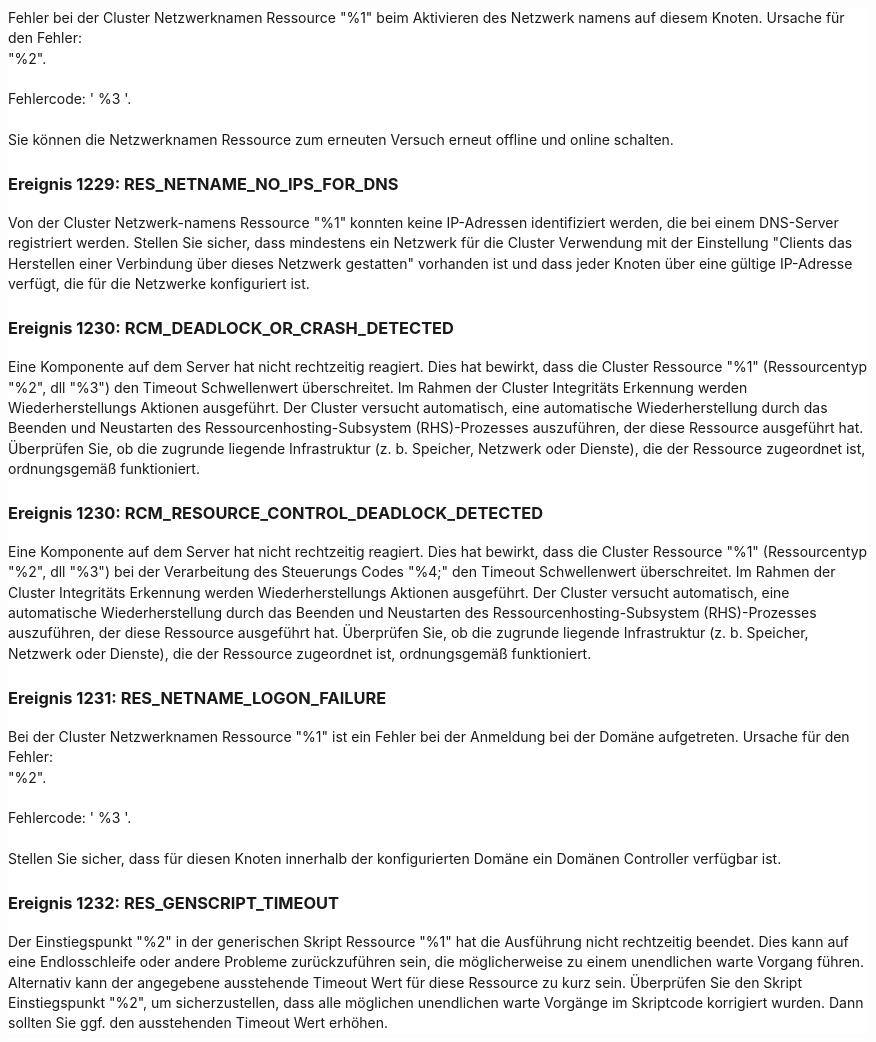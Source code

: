 Fehler bei der Cluster Netzwerknamen Ressource "%1" beim Aktivieren des Netzwerk namens auf diesem Knoten. Ursache für den Fehler: <br> "%2".<br><br> Fehlercode: ' %3 '. <br><br> Sie können die Netzwerknamen Ressource zum erneuten Versuch erneut offline und online schalten.

### <a name="event-1229-res_netname_no_ips_for_dns"></a>Ereignis 1229: RES_NETNAME_NO_IPS_FOR_DNS

Von der Cluster Netzwerk-namens Ressource "%1" konnten keine IP-Adressen identifiziert werden, die bei einem DNS-Server registriert werden. Stellen Sie sicher, dass mindestens ein Netzwerk für die Cluster Verwendung mit der Einstellung "Clients das Herstellen einer Verbindung über dieses Netzwerk gestatten" vorhanden ist und dass jeder Knoten über eine gültige IP-Adresse verfügt, die für die Netzwerke konfiguriert ist.

### <a name="event-1230-rcm_deadlock_or_crash_detected"></a>Ereignis 1230: RCM_DEADLOCK_OR_CRASH_DETECTED

Eine Komponente auf dem Server hat nicht rechtzeitig reagiert. Dies hat bewirkt, dass die Cluster Ressource "%1" (Ressourcentyp "%2", dll "%3") den Timeout Schwellenwert überschreitet. Im Rahmen der Cluster Integritäts Erkennung werden Wiederherstellungs Aktionen ausgeführt.
Der Cluster versucht automatisch, eine automatische Wiederherstellung durch das Beenden und Neustarten des Ressourcenhosting-Subsystem (RHS)-Prozesses auszuführen, der diese Ressource ausgeführt hat. Überprüfen Sie, ob die zugrunde liegende Infrastruktur (z. b. Speicher, Netzwerk oder Dienste), die der Ressource zugeordnet ist, ordnungsgemäß funktioniert.

### <a name="event-1230-rcm_resource_control_deadlock_detected"></a>Ereignis 1230: RCM_RESOURCE_CONTROL_DEADLOCK_DETECTED

Eine Komponente auf dem Server hat nicht rechtzeitig reagiert. Dies hat bewirkt, dass die Cluster Ressource "%1" (Ressourcentyp "%2", dll "%3") bei der Verarbeitung des Steuerungs Codes "%4;" den Timeout Schwellenwert überschreitet. Im Rahmen der Cluster Integritäts Erkennung werden Wiederherstellungs Aktionen ausgeführt. Der Cluster versucht automatisch, eine automatische Wiederherstellung durch das Beenden und Neustarten des Ressourcenhosting-Subsystem (RHS)-Prozesses auszuführen, der diese Ressource ausgeführt hat. Überprüfen Sie, ob die zugrunde liegende Infrastruktur (z. b. Speicher, Netzwerk oder Dienste), die der Ressource zugeordnet ist, ordnungsgemäß funktioniert.

### <a name="event-1231-res_netname_logon_failure"></a>Ereignis 1231: RES_NETNAME_LOGON_FAILURE

Bei der Cluster Netzwerknamen Ressource "%1" ist ein Fehler bei der Anmeldung bei der Domäne aufgetreten. Ursache für den Fehler: <br> "%2".<br><br> Fehlercode: ' %3 '.
<br><br> Stellen Sie sicher, dass für diesen Knoten innerhalb der konfigurierten Domäne ein Domänen Controller verfügbar ist.

### <a name="event-1232-res_genscript_timeout"></a>Ereignis 1232: RES_GENSCRIPT_TIMEOUT

Der Einstiegspunkt "%2" in der generischen Skript Ressource "%1" hat die Ausführung nicht rechtzeitig beendet. Dies kann auf eine Endlosschleife oder andere Probleme zurückzuführen sein, die möglicherweise zu einem unendlichen warte Vorgang führen. Alternativ kann der angegebene ausstehende Timeout Wert für diese Ressource zu kurz sein. Überprüfen Sie den Skript Einstiegspunkt "%2", um sicherzustellen, dass alle möglichen unendlichen warte Vorgänge im Skriptcode korrigiert wurden. Dann sollten Sie ggf. den ausstehenden Timeout Wert erhöhen.
